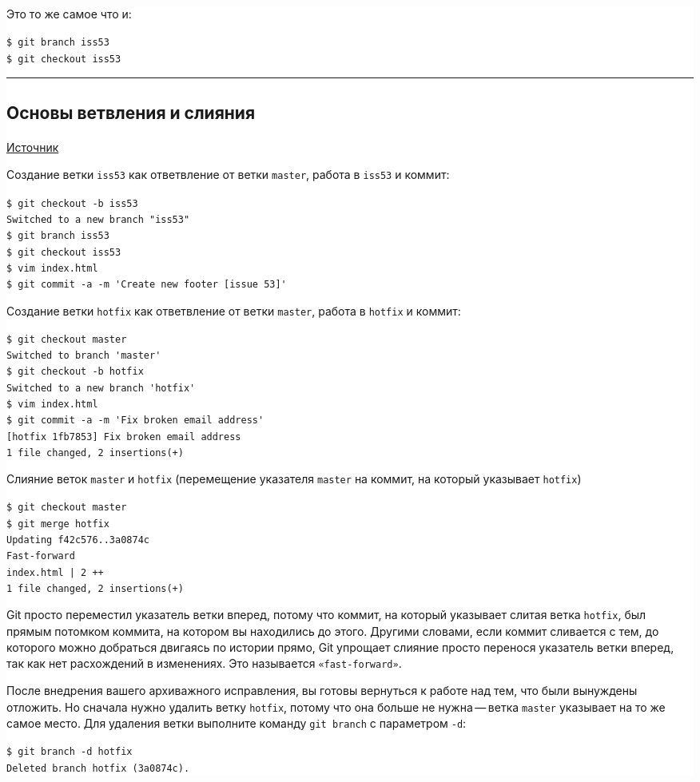Это то же самое что и:

    $ git branch iss53
    $ git checkout iss53

***
## Основы ветвления и слияния
[Источник](https://git-scm.com/book/ru/v2/%D0%92%D0%B5%D1%82%D0%B2%D0%BB%D0%B5%D0%BD%D0%B8%D0%B5-%D0%B2-Git-%D0%9E%D1%81%D0%BD%D0%BE%D0%B2%D1%8B-%D0%B2%D0%B5%D1%82%D0%B2%D0%BB%D0%B5%D0%BD%D0%B8%D1%8F-%D0%B8-%D1%81%D0%BB%D0%B8%D1%8F%D0%BD%D0%B8%D1%8F)

Создание ветки `iss53` как ответвление от ветки `master`, работа в `iss53` и коммит:

    $ git checkout -b iss53
    Switched to a new branch "iss53"
    $ git branch iss53
    $ git checkout iss53
    $ vim index.html
    $ git commit -a -m 'Create new footer [issue 53]'

Создание ветки `hotfix` как ответвление от ветки `master`, работа в `hotfix` и коммит:

    $ git checkout master
    Switched to branch 'master'
    $ git checkout -b hotfix
    Switched to a new branch 'hotfix'
    $ vim index.html
    $ git commit -a -m 'Fix broken email address'
    [hotfix 1fb7853] Fix broken email address
    1 file changed, 2 insertions(+)

Слияние веток `master` и `hotfix` (перемещение указателя `master` на коммит, на который указывает `hotfix`)

    $ git checkout master
    $ git merge hotfix
    Updating f42c576..3a0874c
    Fast-forward
    index.html | 2 ++
    1 file changed, 2 insertions(+)

Git просто переместил указатель ветки вперед, потому что коммит, на который указывает слитая ветка `hotfix`, был прямым потомком коммита, на котором вы находились до этого. Другими словами, если коммит сливается с тем, до которого можно добраться двигаясь по истории прямо, Git упрощает слияние просто перенося указатель ветки вперед, так как нет расхождений в изменениях. Это называется `«fast-forward»`.

После внедрения вашего архиважного исправления, вы готовы вернуться к работе над тем, что были вынуждены отложить. Но сначала нужно удалить ветку `hotfix`, потому что она больше не нужна — ветка `master` указывает на то же самое место. Для удаления ветки выполните команду `git branch` с параметром `-d`:

    $ git branch -d hotfix
    Deleted branch hotfix (3a0874c).
